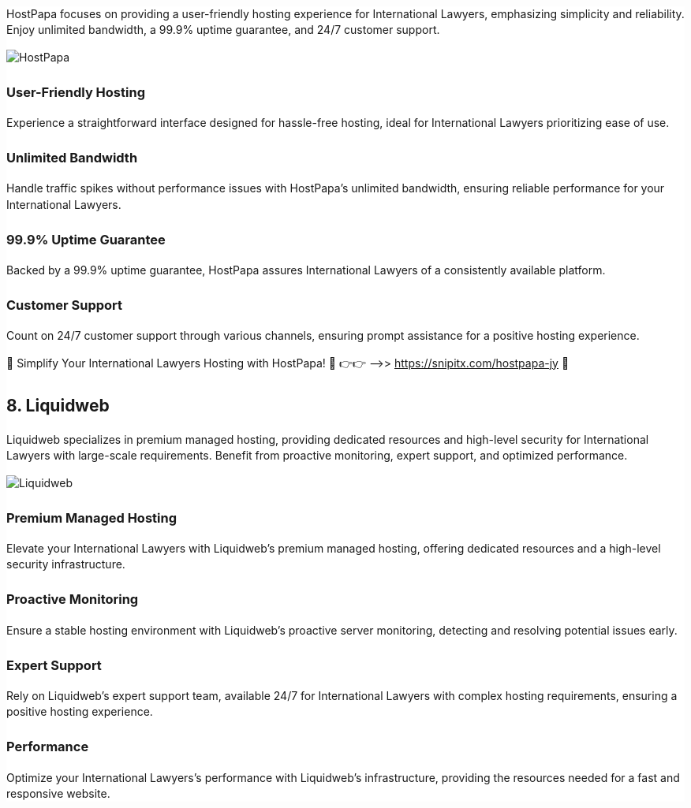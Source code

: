 HostPapa focuses on providing a user-friendly hosting experience for International Lawyers, emphasizing simplicity and reliability. Enjoy unlimited bandwidth, a 99.9% uptime guarantee, and 24/7 customer support.

![HostPapa](https://i.imgur.com/ouDTkvl.jpeg "HostPapa Hosting")

### User-Friendly Hosting
Experience a straightforward interface designed for hassle-free hosting, ideal for International Lawyers prioritizing ease of use.

### Unlimited Bandwidth
Handle traffic spikes without performance issues with HostPapa’s unlimited bandwidth, ensuring reliable performance for your International Lawyers.

### 99.9% Uptime Guarantee
Backed by a 99.9% uptime guarantee, HostPapa assures International Lawyers of a consistently available platform.

### Customer Support
Count on 24/7 customer support through various channels, ensuring prompt assistance for a positive hosting experience.

🌈 Simplify Your International Lawyers Hosting with HostPapa! 🚀
👉👉 -->> https://snipitx.com/hostpapa-jy 🚀

## 8. Liquidweb

Liquidweb specializes in premium managed hosting, providing dedicated resources and high-level security for International Lawyers with large-scale requirements. Benefit from proactive monitoring, expert support, and optimized performance.

![Liquidweb](https://i.imgur.com/4IvT9SC.jpeg "Liquidweb Hosting")

### Premium Managed Hosting
Elevate your International Lawyers with Liquidweb’s premium managed hosting, offering dedicated resources and a high-level security infrastructure.

### Proactive Monitoring
Ensure a stable hosting environment with Liquidweb’s proactive server monitoring, detecting and resolving potential issues early.

### Expert Support
Rely on Liquidweb’s expert support team, available 24/7 for International Lawyers with complex hosting requirements, ensuring a positive hosting experience.

### Performance
Optimize your International Lawyers’s performance with Liquidweb’s infrastructure, providing the resources needed for a fast and responsive website.
